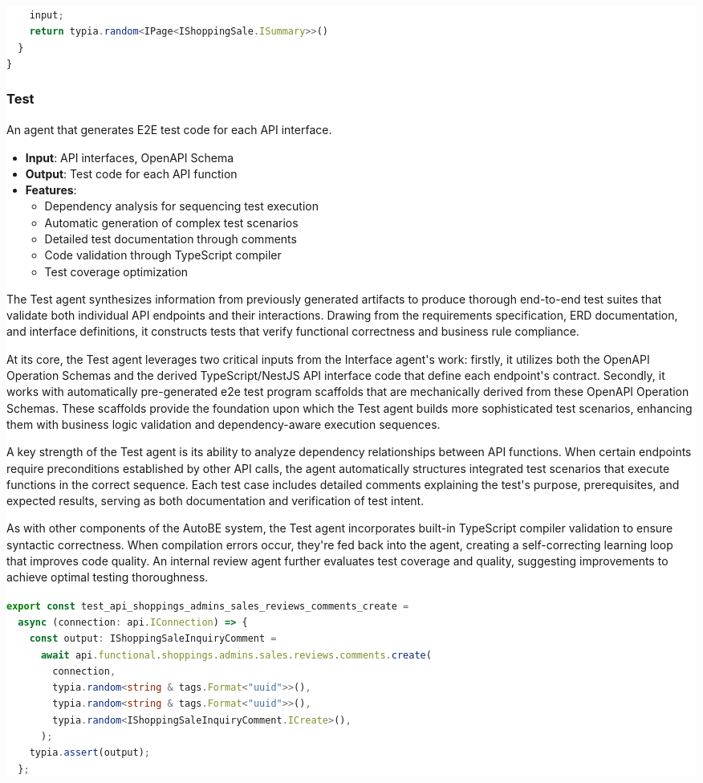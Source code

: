 ```typescript
    input;
    return typia.random<IPage<IShoppingSale.ISummary>>()
  }
}
```

### Test

An agent that generates E2E test code for each API interface.

- **Input**: API interfaces, OpenAPI Schema
- **Output**: Test code for each API function
- **Features**:
  - Dependency analysis for sequencing test execution
  - Automatic generation of complex test scenarios
  - Detailed test documentation through comments
  - Code validation through TypeScript compiler
  - Test coverage optimization

The Test agent synthesizes information from previously generated artifacts to produce thorough end-to-end test suites that validate both individual API endpoints and their interactions. Drawing from the requirements specification, ERD documentation, and interface definitions, it constructs tests that verify functional correctness and business rule compliance.

At its core, the Test agent leverages two critical inputs from the Interface agent's work: firstly, it utilizes both the OpenAPI Operation Schemas and the derived TypeScript/NestJS API interface code that define each endpoint's contract. Secondly, it works with automatically pre-generated e2e test program scaffolds that are mechanically derived from these OpenAPI Operation Schemas. These scaffolds provide the foundation upon which the Test agent builds more sophisticated test scenarios, enhancing them with business logic validation and dependency-aware execution sequences.

A key strength of the Test agent is its ability to analyze dependency relationships between API functions. When certain endpoints require preconditions established by other API calls, the agent automatically structures integrated test scenarios that execute functions in the correct sequence. Each test case includes detailed comments explaining the test's purpose, prerequisites, and expected results, serving as both documentation and verification of test intent.

As with other components of the AutoBE system, the Test agent incorporates built-in TypeScript compiler validation to ensure syntactic correctness. When compilation errors occur, they're fed back into the agent, creating a self-correcting learning loop that improves code quality. An internal review agent further evaluates test coverage and quality, suggesting improvements to achieve optimal testing thoroughness.

```typescript
export const test_api_shoppings_admins_sales_reviews_comments_create =
  async (connection: api.IConnection) => {
    const output: IShoppingSaleInquiryComment =
      await api.functional.shoppings.admins.sales.reviews.comments.create(
        connection,
        typia.random<string & tags.Format<"uuid">>(),
        typia.random<string & tags.Format<"uuid">>(),
        typia.random<IShoppingSaleInquiryComment.ICreate>(),
      );
    typia.assert(output);
  };
```

